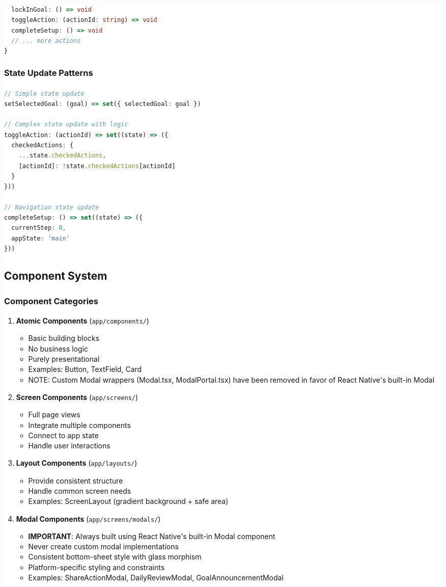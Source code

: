 ```typescript
  lockInGoal: () => void
  toggleAction: (actionId: string) => void
  completeSetup: () => void
  // ... more actions
}
```

### State Update Patterns

```typescript
// Simple state update
setSelectedGoal: (goal) => set({ selectedGoal: goal })

// Complex state update with logic
toggleAction: (actionId) => set((state) => ({
  checkedActions: {
    ...state.checkedActions,
    [actionId]: !state.checkedActions[actionId]
  }
}))

// Navigation state update
completeSetup: () => set((state) => ({
  currentStep: 0,
  appState: 'main'
}))
```

## Component System

### Component Categories

1. **Atomic Components** (`app/components/`)
   - Basic building blocks
   - No business logic
   - Purely presentational
   - Examples: Button, TextField, Card
   - NOTE: Custom Modal wrappers (Modal.tsx, ModalPortal.tsx) have been removed in favor of React Native's built-in Modal

2. **Screen Components** (`app/screens/`)
   - Full page views
   - Integrate multiple components
   - Connect to app state
   - Handle user interactions

3. **Layout Components** (`app/layouts/`)
   - Provide consistent structure
   - Handle common screen needs
   - Examples: ScreenLayout (gradient background + safe area)

4. **Modal Components** (`app/screens/modals/`)
   - **IMPORTANT**: Always built using React Native's built-in Modal component
   - Never create custom modal implementations
   - Consistent bottom-sheet style with glass morphism
   - Platform-specific styling and constraints
   - Examples: ShareActionModal, DailyReviewModal, GoalAnnouncementModal
